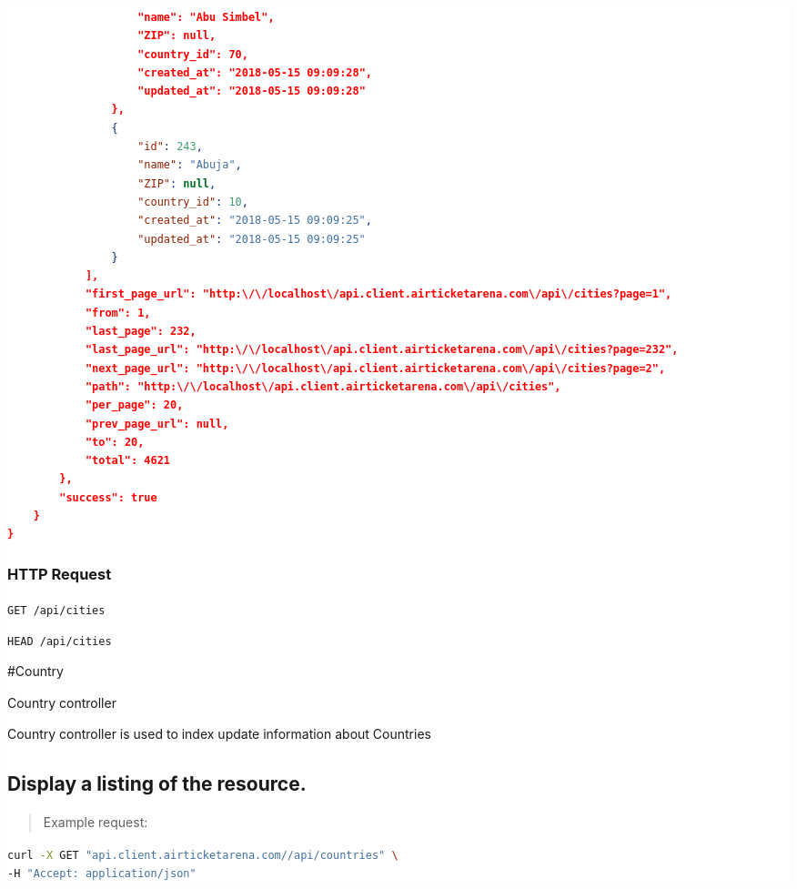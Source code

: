 ```json
                    "name": "Abu Simbel",
                    "ZIP": null,
                    "country_id": 70,
                    "created_at": "2018-05-15 09:09:28",
                    "updated_at": "2018-05-15 09:09:28"
                },
                {
                    "id": 243,
                    "name": "Abuja",
                    "ZIP": null,
                    "country_id": 10,
                    "created_at": "2018-05-15 09:09:25",
                    "updated_at": "2018-05-15 09:09:25"
                }
            ],
            "first_page_url": "http:\/\/localhost\/api.client.airticketarena.com\/api\/cities?page=1",
            "from": 1,
            "last_page": 232,
            "last_page_url": "http:\/\/localhost\/api.client.airticketarena.com\/api\/cities?page=232",
            "next_page_url": "http:\/\/localhost\/api.client.airticketarena.com\/api\/cities?page=2",
            "path": "http:\/\/localhost\/api.client.airticketarena.com\/api\/cities",
            "per_page": 20,
            "prev_page_url": null,
            "to": 20,
            "total": 4621
        },
        "success": true
    }
}
```

### HTTP Request
`GET /api/cities`

`HEAD /api/cities`




#Country

Country controller

Country controller is used to index
update information about Countries

## Display a listing of the resource.

> Example request:

```bash
curl -X GET "api.client.airticketarena.com//api/countries" \
-H "Accept: application/json"
```
